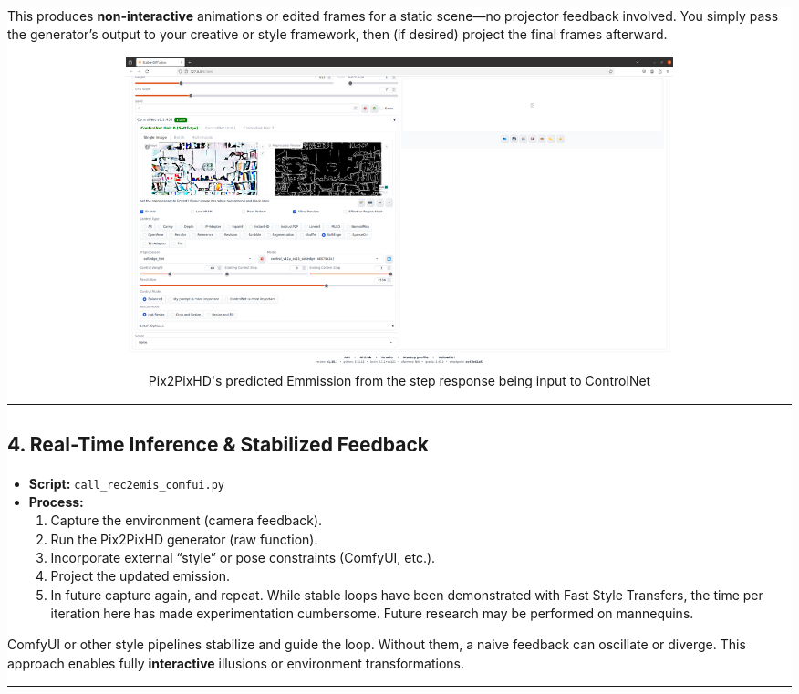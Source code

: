 This produces **non-interactive** animations or edited frames for a static scene—no projector feedback involved. You simply pass the generator’s output to your creative or style framework, then (if desired) project the final frames afterward.
<figure style="text-align: center;">
  <a href="images/sd_controlnet.png">
    <img src="images/sd_controlnet.png" width="600" alt="sd_controlnet image">
  </a>
  <figcaption>Pix2PixHD's predicted Emmission from the step response being input to ControlNet</figcaption>
</figure>


---

## 4. Real-Time Inference & Stabilized Feedback

- **Script:** `call_rec2emis_comfui.py`  
- **Process:**  
  1. Capture the environment (camera feedback).  
  2. Run the Pix2PixHD generator (raw function).  
  3. Incorporate external “style” or pose constraints (ComfyUI, etc.).  
  4. Project the updated emission.  
  5. In future capture again, and repeat.  While stable loops have been demonstrated with Fast Style Transfers, the time per iteration here has made experimentation cumbersome.  Future research may be performed on mannequins.

ComfyUI or other style pipelines stabilize and guide the loop. Without them, a naive feedback can oscillate or diverge. This approach enables fully **interactive** illusions or environment transformations.

---